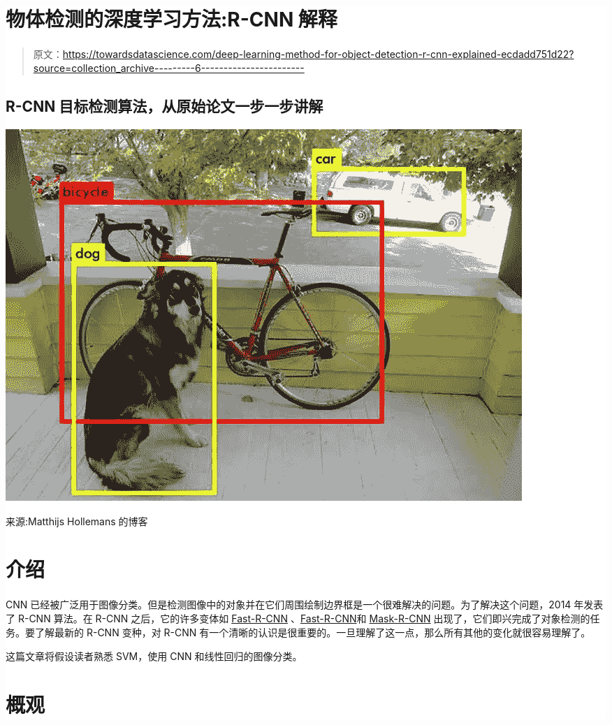 # 物体检测的深度学习方法:R-CNN 解释

> 原文：<https://towardsdatascience.com/deep-learning-method-for-object-detection-r-cnn-explained-ecdadd751d22?source=collection_archive---------6----------------------->

## R-CNN 目标检测算法，从原始论文一步一步讲解

![](img/55e0fbaab9970792e64e704d1e660db3.png)

来源:Matthijs Hollemans 的博客

# 介绍

CNN 已经被广泛用于图像分类。但是检测图像中的对象并在它们周围绘制边界框是一个很难解决的问题。为了解决这个问题，2014 年发表了 R-CNN 算法。在 R-CNN 之后，它的许多变体如 [Fast-R-CNN](https://arxiv.org/abs/1504.08083) 、[Fast-R-CNN](https://arxiv.org/abs/1506.01497)和 [Mask-R-CNN](https://arxiv.org/abs/1703.06870) 出现了，它们即兴完成了对象检测的任务。要了解最新的 R-CNN 变种，对 R-CNN 有一个清晰的认识是很重要的。一旦理解了这一点，那么所有其他的变化就很容易理解了。

这篇文章将假设读者熟悉 SVM，使用 CNN 和线性回归的图像分类。

# 概观
